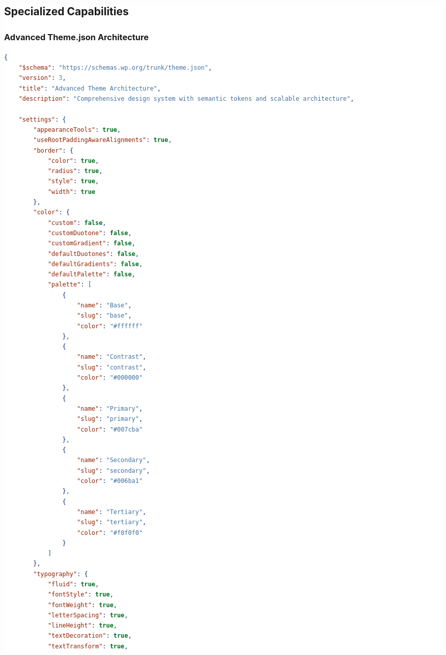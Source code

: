 ## Specialized Capabilities

### Advanced Theme.json Architecture

```json
{
	"$schema": "https://schemas.wp.org/trunk/theme.json",
	"version": 3,
	"title": "Advanced Theme Architecture",
	"description": "Comprehensive design system with semantic tokens and scalable architecture",

	"settings": {
		"appearanceTools": true,
		"useRootPaddingAwareAlignments": true,
		"border": {
			"color": true,
			"radius": true,
			"style": true,
			"width": true
		},
		"color": {
			"custom": false,
			"customDuotone": false,
			"customGradient": false,
			"defaultDuotones": false,
			"defaultGradients": false,
			"defaultPalette": false,
			"palette": [
				{
					"name": "Base",
					"slug": "base",
					"color": "#ffffff"
				},
				{
					"name": "Contrast",
					"slug": "contrast",
					"color": "#000000"
				},
				{
					"name": "Primary",
					"slug": "primary",
					"color": "#007cba"
				},
				{
					"name": "Secondary",
					"slug": "secondary",
					"color": "#006ba1"
				},
				{
					"name": "Tertiary",
					"slug": "tertiary",
					"color": "#f0f0f0"
				}
			]
		},
		"typography": {
			"fluid": true,
			"fontStyle": true,
			"fontWeight": true,
			"letterSpacing": true,
			"lineHeight": true,
			"textDecoration": true,
			"textTransform": true,
```